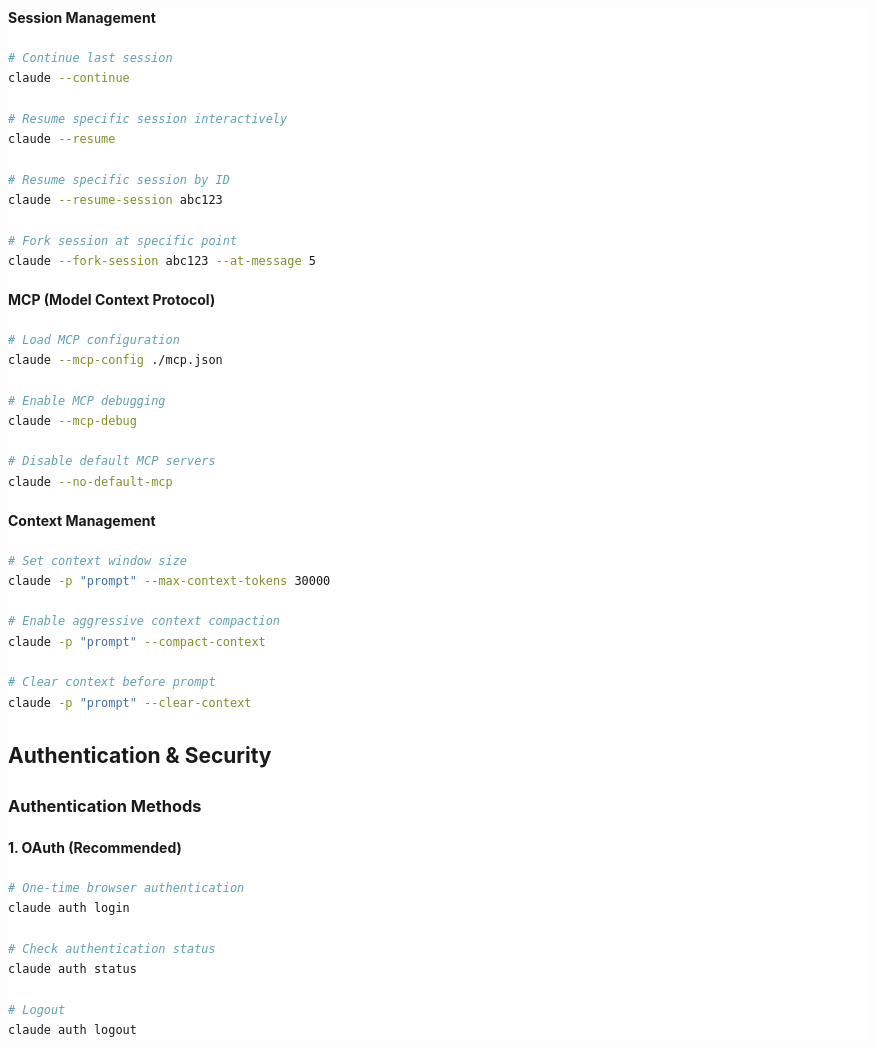 #### Session Management
```bash
# Continue last session
claude --continue

# Resume specific session interactively
claude --resume

# Resume specific session by ID
claude --resume-session abc123

# Fork session at specific point
claude --fork-session abc123 --at-message 5
```

#### MCP (Model Context Protocol)
```bash
# Load MCP configuration
claude --mcp-config ./mcp.json

# Enable MCP debugging
claude --mcp-debug

# Disable default MCP servers
claude --no-default-mcp
```

#### Context Management
```bash
# Set context window size
claude -p "prompt" --max-context-tokens 30000

# Enable aggressive context compaction
claude -p "prompt" --compact-context

# Clear context before prompt
claude -p "prompt" --clear-context
```

## Authentication & Security

### Authentication Methods

#### 1. OAuth (Recommended)
```bash
# One-time browser authentication
claude auth login

# Check authentication status
claude auth status

# Logout
claude auth logout
```
